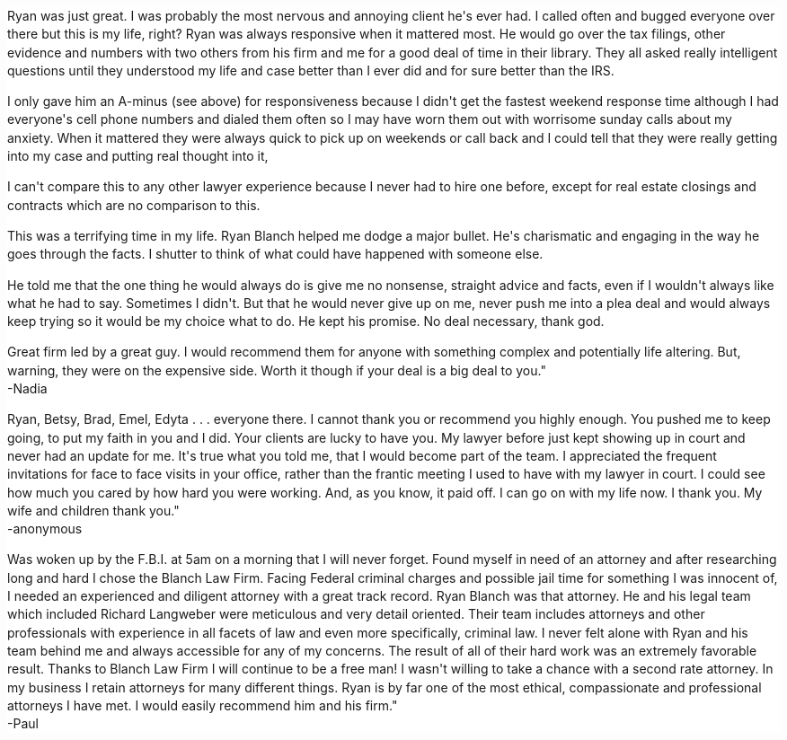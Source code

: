 
Ryan was just great. I was probably the most nervous and annoying client he's
ever had. I called often and bugged everyone over there but this is my life,
right? Ryan was always responsive when it mattered most. He would go over the
tax filings, other evidence and numbers with two others from his firm and me
for a good deal of time in their library. They all asked really intelligent
questions until they understood my life and case better than I ever did and
for sure better than the IRS.

I only gave him an A-minus (see above) for responsiveness because I didn't get
the fastest weekend response time although I had everyone's cell phone numbers
and dialed them often so I may have worn them out with worrisome sunday calls
about my anxiety. When it mattered they were always quick to pick up on
weekends or call back and I could tell that they were really getting into my
case and putting real thought into it,

I can't compare this to any other lawyer experience because I never had to
hire one before, except for real estate closings and contracts which are no
comparison to this.

This was a terrifying time in my life. Ryan Blanch helped me dodge a major
bullet. He's charismatic and engaging in the way he goes through the facts. I
shutter to think of what could have happened with someone else.

He told me that the one thing he would always do is give me no nonsense,
straight advice and facts, even if I wouldn't always like what he had to say.
Sometimes I didn't. But that he would never give up on me, never push me into
a plea deal and would always keep trying so it would be my choice what to do.
He kept his promise. No deal necessary, thank god.

Great firm led by a great guy. I would recommend them for anyone with
something complex and potentially life altering. But, warning, they were on
the expensive side. Worth it though if your deal is a big deal to you."  
-Nadia

Ryan, Betsy, Brad, Emel, Edyta . . . everyone there. I cannot thank you or
recommend you highly enough. You pushed me to keep going, to put my faith in
you and I did. Your clients are lucky to have you. My lawyer before just kept
showing up in court and never had an update for me. It's true what you told
me, that I would become part of the team. I appreciated the frequent
invitations for face to face visits in your office, rather than the frantic
meeting I used to have with my lawyer in court. I could see how much you cared
by how hard you were working. And, as you know, it paid off. I can go on with
my life now. I thank you. My wife and children thank you."  
-anonymous

Was woken up by the F.B.I. at 5am on a morning that I will never forget. Found
myself in need of an attorney and after researching long and hard I chose the
Blanch Law Firm. Facing Federal criminal charges and possible jail time for
something I was innocent of, I needed an experienced and diligent attorney
with a great track record. Ryan Blanch was that attorney. He and his legal
team which included Richard Langweber were meticulous and very detail
oriented. Their team includes attorneys and other professionals with
experience in all facets of law and even more specifically, criminal law. I
never felt alone with Ryan and his team behind me and always accessible for
any of my concerns. The result of all of their hard work was an extremely
favorable result. Thanks to Blanch Law Firm I will continue to be a free man!
I wasn't willing to take a chance with a second rate attorney. In my business
I retain attorneys for many different things. Ryan is by far one of the most
ethical, compassionate and professional attorneys I have met. I would easily
recommend him and his firm."  
-Paul
